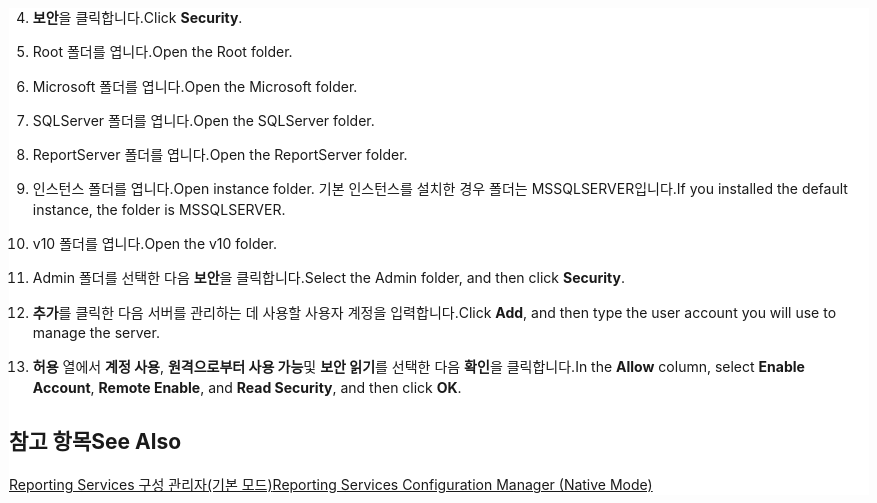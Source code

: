 4.  <span data-ttu-id="aef8e-162">**보안**을 클릭합니다.</span><span class="sxs-lookup"><span data-stu-id="aef8e-162">Click **Security**.</span></span>  
  
5.  <span data-ttu-id="aef8e-163">Root 폴더를 엽니다.</span><span class="sxs-lookup"><span data-stu-id="aef8e-163">Open the Root folder.</span></span>  
  
6.  <span data-ttu-id="aef8e-164">Microsoft 폴더를 엽니다.</span><span class="sxs-lookup"><span data-stu-id="aef8e-164">Open the Microsoft folder.</span></span>  
  
7.  <span data-ttu-id="aef8e-165">SQLServer 폴더를 엽니다.</span><span class="sxs-lookup"><span data-stu-id="aef8e-165">Open the SQLServer folder.</span></span>  
  
8.  <span data-ttu-id="aef8e-166">ReportServer 폴더를 엽니다.</span><span class="sxs-lookup"><span data-stu-id="aef8e-166">Open the ReportServer folder.</span></span>  
  
9. <span data-ttu-id="aef8e-167">인스턴스 폴더를 엽니다.</span><span class="sxs-lookup"><span data-stu-id="aef8e-167">Open instance folder.</span></span> <span data-ttu-id="aef8e-168">기본 인스턴스를 설치한 경우 폴더는 MSSQLSERVER입니다.</span><span class="sxs-lookup"><span data-stu-id="aef8e-168">If you installed the default instance, the folder is MSSQLSERVER.</span></span>  
  
10. <span data-ttu-id="aef8e-169">v10 폴더를 엽니다.</span><span class="sxs-lookup"><span data-stu-id="aef8e-169">Open the v10 folder.</span></span>  
  
11. <span data-ttu-id="aef8e-170">Admin 폴더를 선택한 다음 **보안**을 클릭합니다.</span><span class="sxs-lookup"><span data-stu-id="aef8e-170">Select the Admin folder, and then click **Security**.</span></span>  
  
12. <span data-ttu-id="aef8e-171">**추가**를 클릭한 다음 서버를 관리하는 데 사용할 사용자 계정을 입력합니다.</span><span class="sxs-lookup"><span data-stu-id="aef8e-171">Click **Add**, and then type the user account you will use to manage the server.</span></span>  
  
13. <span data-ttu-id="aef8e-172">**허용** 열에서 **계정 사용**, **원격으로부터 사용 가능**및 **보안 읽기**를 선택한 다음 **확인**을 클릭합니다.</span><span class="sxs-lookup"><span data-stu-id="aef8e-172">In the **Allow** column, select **Enable Account**, **Remote Enable**, and **Read Security**, and then click **OK**.</span></span>  
  
## <a name="see-also"></a><span data-ttu-id="aef8e-173">참고 항목</span><span class="sxs-lookup"><span data-stu-id="aef8e-173">See Also</span></span>  
 [<span data-ttu-id="aef8e-174">Reporting Services 구성 관리자&#40;기본 모드&#41;</span><span class="sxs-lookup"><span data-stu-id="aef8e-174">Reporting Services Configuration Manager &#40;Native Mode&#41;</span></span>](../../sql-server/install/reporting-services-configuration-manager-native-mode.md)  
  
  

